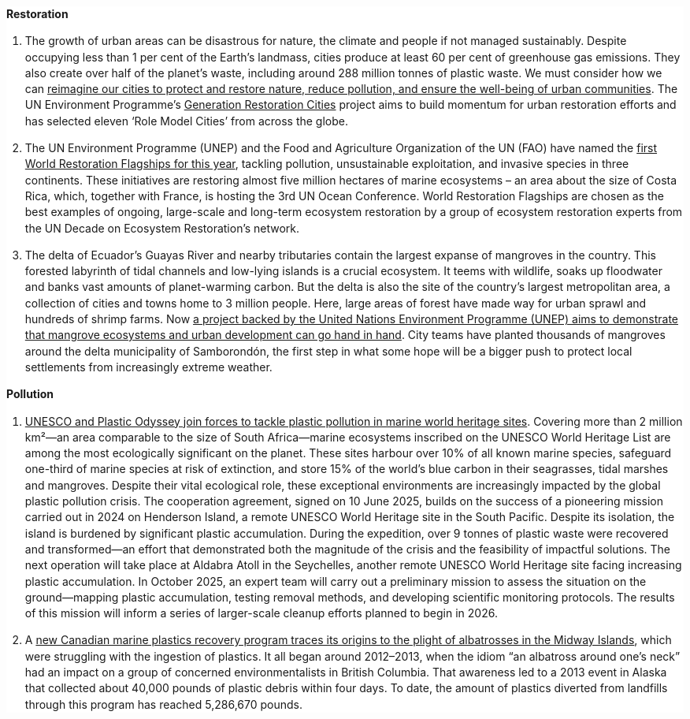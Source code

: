 **Restoration**
1. The growth of urban areas can be disastrous for nature, the climate and people if not managed sustainably. Despite occupying less than 1 per cent of the Earth’s landmass, cities produce at least 60 per cent of greenhouse gas emissions. They also create over half of the planet’s waste, including around 288 million tonnes of plastic waste. We must consider how we can [reimagine our cities to protect and restore nature, reduce pollution, and ensure the well-being of urban communities](https://www.unep-wcmc.org/en/news/sustainable-cities-for-the-future). The UN Environment Programme’s [Generation Restoration Cities](https://www.decadeonrestoration.org/cities) project aims to build momentum for urban restoration efforts and has selected eleven ‘Role Model Cities’ from across the globe. 

2. The UN Environment Programme (UNEP) and the Food and Agriculture Organization of the UN (FAO) have named the [first World Restoration Flagships for this year](https://www.unep.org/news-and-stories/press-release/un-recognizes-world-restoration-flagships-east-africa-mexico-and), tackling pollution, unsustainable exploitation, and invasive species in three continents. These initiatives are restoring almost five million hectares of marine ecosystems – an area about the size of Costa Rica, which, together with France, is hosting the 3rd UN Ocean Conference. World Restoration Flagships are chosen as the best examples of ongoing, large-scale and long-term ecosystem restoration by a group of ecosystem restoration experts from the UN Decade on Ecosystem Restoration’s network.

3. The delta of Ecuador’s Guayas River and nearby tributaries contain the largest expanse of mangroves in the country. This forested labyrinth of tidal channels and low-lying islands is a crucial ecosystem. It teems with wildlife, soaks up floodwater and banks vast amounts of planet-warming carbon. But the delta is also the site of the country’s largest metropolitan area, a collection of cities and towns home to 3 million people. Here, large areas of forest have made way for urban sprawl and hundreds of shrimp farms. Now [a project backed by the United Nations Environment Programme (UNEP) aims to demonstrate that mangrove ecosystems and urban development can go hand in hand](https://www.unep.org/news-and-stories/story/facing-climate-storm-one-town-turns-mangroves-protection). City teams have planted thousands of mangroves around the delta municipality of Samborondón, the first step in what some hope will be a bigger push to protect local settlements from increasingly extreme weather. 

**Pollution**
1. [UNESCO and Plastic Odyssey join forces to tackle plastic pollution in marine world heritage sites](https://whc.unesco.org/en/news/2779). Covering more than 2 million km²—an area comparable to the size of South Africa—marine ecosystems inscribed on the UNESCO World Heritage List are among the most ecologically significant on the planet. These sites harbour over 10% of all known marine species, safeguard one-third of marine species at risk of extinction, and store 15% of the world’s blue carbon in their seagrasses, tidal marshes and mangroves. Despite their vital ecological role, these exceptional environments are increasingly impacted by the global plastic pollution crisis. The cooperation agreement, signed on 10 June 2025, builds on the success of a pioneering mission carried out in 2024 on Henderson Island, a remote UNESCO World Heritage site in the South Pacific. Despite its isolation, the island is burdened by significant plastic accumulation. During the expedition, over 9 tonnes of plastic waste were recovered and transformed—an effort that demonstrated both the magnitude of the crisis and the feasibility of impactful solutions. The next operation will take place at Aldabra Atoll in the Seychelles, another remote UNESCO World Heritage site facing increasing plastic accumulation. In October 2025, an expert team will carry out a preliminary mission to assess the situation on the ground—mapping plastic accumulation, testing removal methods, and developing scientific monitoring protocols. The results of this mission will inform a series of larger-scale cleanup efforts planned to begin in 2026.

2. A [new Canadian marine plastics recovery program traces its origins to the plight of albatrosses in the Midway Islands](https://oceandecade.org/news/plight-of-the-albatross-sparked-bc-plastics-recycling-program/), which were struggling with the ingestion of plastics. It all began around 2012–2013, when the idiom “an albatross around one’s neck” had an impact on a group of concerned environmentalists in British Columbia. That awareness led to a 2013 event in Alaska that collected about 40,000 pounds of plastic debris within four days. To date, the amount of plastics diverted from landfills through this program has reached 5,286,670 pounds. 
